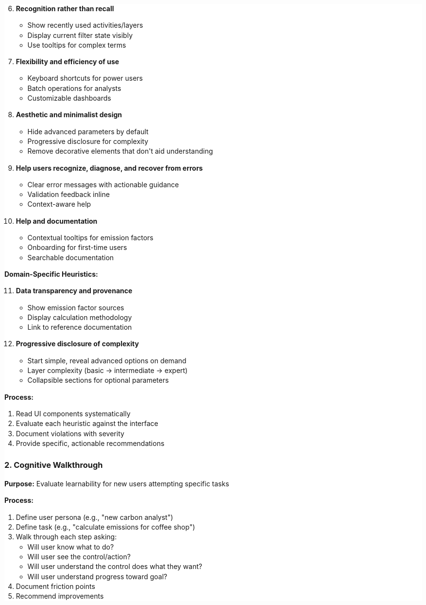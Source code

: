 6. **Recognition rather than recall**
   - Show recently used activities/layers
   - Display current filter state visibly
   - Use tooltips for complex terms

7. **Flexibility and efficiency of use**
   - Keyboard shortcuts for power users
   - Batch operations for analysts
   - Customizable dashboards

8. **Aesthetic and minimalist design**
   - Hide advanced parameters by default
   - Progressive disclosure for complexity
   - Remove decorative elements that don't aid understanding

9. **Help users recognize, diagnose, and recover from errors**
   - Clear error messages with actionable guidance
   - Validation feedback inline
   - Context-aware help

10. **Help and documentation**
    - Contextual tooltips for emission factors
    - Onboarding for first-time users
    - Searchable documentation

**Domain-Specific Heuristics:**

11. **Data transparency and provenance**
    - Show emission factor sources
    - Display calculation methodology
    - Link to reference documentation

12. **Progressive disclosure of complexity**
    - Start simple, reveal advanced options on demand
    - Layer complexity (basic → intermediate → expert)
    - Collapsible sections for optional parameters

**Process:**
1. Read UI components systematically
2. Evaluate each heuristic against the interface
3. Document violations with severity
4. Provide specific, actionable recommendations

### 2. Cognitive Walkthrough

**Purpose:** Evaluate learnability for new users attempting specific tasks

**Process:**
1. Define user persona (e.g., "new carbon analyst")
2. Define task (e.g., "calculate emissions for coffee shop")
3. Walk through each step asking:
   - Will user know what to do?
   - Will user see the control/action?
   - Will user understand the control does what they want?
   - Will user understand progress toward goal?
4. Document friction points
5. Recommend improvements
